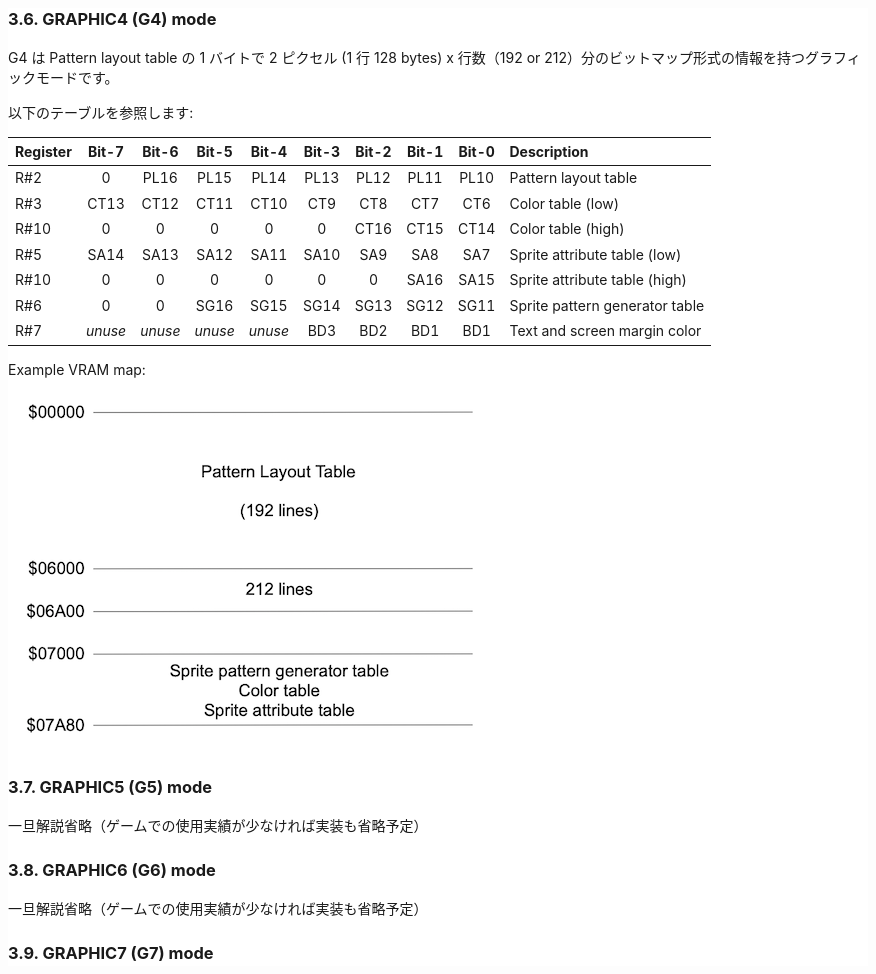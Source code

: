 ### 3.6. GRAPHIC4 (G4) mode

G4 は Pattern layout table の 1 バイトで 2 ピクセル (1 行 128 bytes) x 行数（192 or 212）分のビットマップ形式の情報を持つグラフィックモードです。

以下のテーブルを参照します:

| Register |  Bit-7  |  Bit-6  |  Bit-5  |  Bit-4  | Bit-3 | Bit-2 | Bit-1 | Bit-0 | Description                    |
| :------- | :-----: | :-----: | :-----: | :-----: | :---: | :---: | :---: | :---: | :----------------------------- |
| R#2      |    0    |  PL16   |  PL15   |  PL14   | PL13  | PL12  | PL11  | PL10  | Pattern layout table           |
| R#3      |  CT13   |  CT12   |  CT11   |  CT10   |  CT9  |  CT8  |  CT7  |  CT6  | Color table (low)              |
| R#10     |    0    |    0    |    0    |    0    |   0   | CT16  | CT15  | CT14  | Color table (high)             |
| R#5      |  SA14   |  SA13   |  SA12   |  SA11   | SA10  |  SA9  |  SA8  |  SA7  | Sprite attribute table (low)   |
| R#10     |    0    |    0    |    0    |    0    |   0   |   0   | SA16  | SA15  | Sprite attribute table (high)  |
| R#6      |    0    |    0    |  SG16   |  SG15   | SG14  | SG13  | SG12  | SG11  | Sprite pattern generator table |
| R#7      | _unuse_ | _unuse_ | _unuse_ | _unuse_ |  BD3  |  BD2  |  BD1  |  BD1  | Text and screen margin color   |

Example VRAM map:

![g4-layout-example](image/g4-layout-example.png)

### 3.7. GRAPHIC5 (G5) mode

一旦解説省略（ゲームでの使用実績が少なければ実装も省略予定）

### 3.8. GRAPHIC6 (G6) mode

一旦解説省略（ゲームでの使用実績が少なければ実装も省略予定）

### 3.9. GRAPHIC7 (G7) mode
